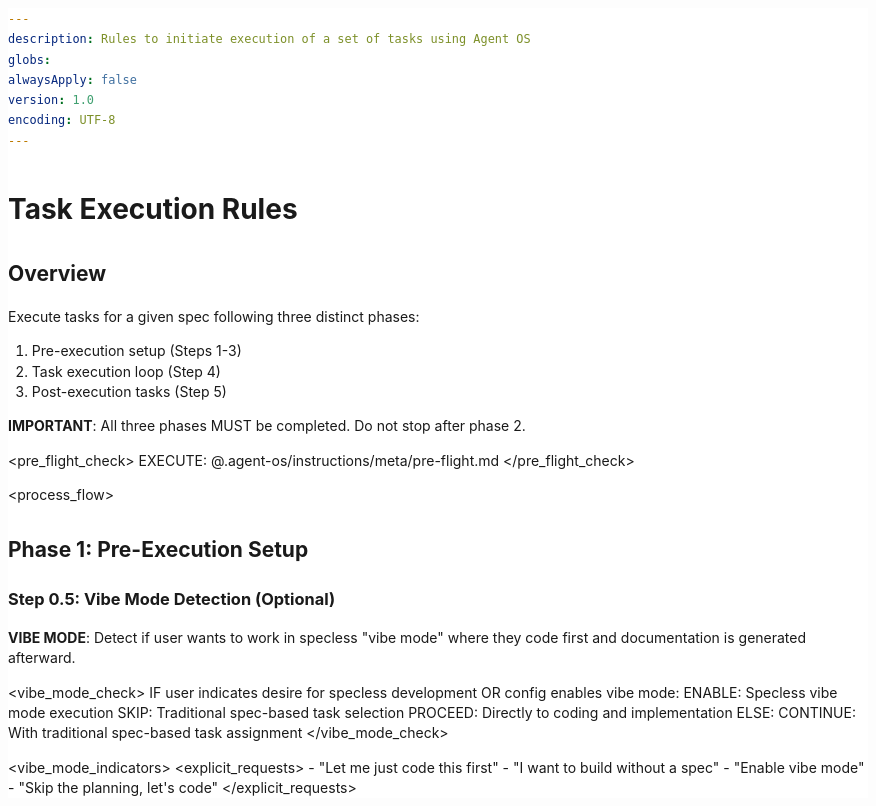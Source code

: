 ```yaml
---
description: Rules to initiate execution of a set of tasks using Agent OS
globs:
alwaysApply: false
version: 1.0
encoding: UTF-8
---
```


# Task Execution Rules

## Overview

Execute tasks for a given spec following three distinct phases:
1. Pre-execution setup (Steps 1-3)
2. Task execution loop (Step 4)
3. Post-execution tasks (Step 5)

**IMPORTANT**: All three phases MUST be completed. Do not stop after phase 2.

<pre_flight_check>
  EXECUTE: @.agent-os/instructions/meta/pre-flight.md
</pre_flight_check>

<process_flow>

## Phase 1: Pre-Execution Setup

<step number="0.5" name="vibe_mode_detection">

### Step 0.5: Vibe Mode Detection (Optional)

**VIBE MODE**: Detect if user wants to work in specless "vibe mode" where they code first and documentation is generated afterward.

<vibe_mode_check>
  IF user indicates desire for specless development OR config enables vibe mode:
    ENABLE: Specless vibe mode execution
    SKIP: Traditional spec-based task selection
    PROCEED: Directly to coding and implementation
  ELSE:
    CONTINUE: With traditional spec-based task assignment
</vibe_mode_check>

<vibe_mode_indicators>
  <explicit_requests>
    - "Let me just code this first"
    - "I want to build without a spec"
    - "Enable vibe mode"
    - "Skip the planning, let's code"
  </explicit_requests>
  